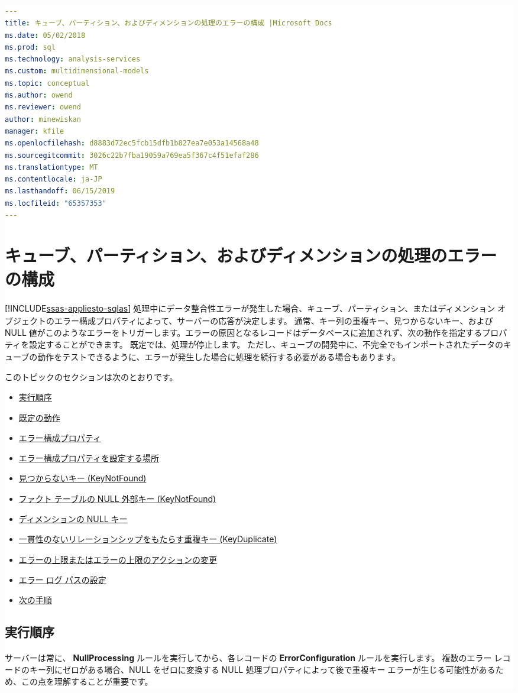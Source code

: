 ```yaml
---
title: キューブ、パーティション、およびディメンションの処理のエラーの構成 |Microsoft Docs
ms.date: 05/02/2018
ms.prod: sql
ms.technology: analysis-services
ms.custom: multidimensional-models
ms.topic: conceptual
ms.author: owend
ms.reviewer: owend
author: minewiskan
manager: kfile
ms.openlocfilehash: d8883d72ec5fcb15dfb1b827ea7e053a14568a48
ms.sourcegitcommit: 3026c22b7fba19059a769ea5f367c4f51efaf286
ms.translationtype: MT
ms.contentlocale: ja-JP
ms.lasthandoff: 06/15/2019
ms.locfileid: "65357353"
---
```

# <a name="error-configuration-for-cube-partition-and-dimension-processing"></a>キューブ、パーティション、およびディメンションの処理のエラーの構成
[!INCLUDE[ssas-appliesto-sqlas](../../includes/ssas-appliesto-sqlas.md)]
  処理中にデータ整合性エラーが発生した場合、キューブ、パーティション、またはディメンション オブジェクトのエラー構成プロパティによって、サーバーの応答が決定します。 通常、キー列の重複キー、見つからないキー、および NULL 値がこのようなエラーをトリガーします。エラーの原因となるレコードはデータベースに追加されず、次の動作を指定するプロパティを設定することができます。 既定では、処理が停止します。 ただし、キューブの開発中に、不完全でもインポートされたデータのキューブの動作をテストできるように、エラーが発生した場合に処理を続行する必要がある場合もあります。  
  
 このトピックのセクションは次のとおりです。  
  
-   [実行順序](#bkmk_exec)  
  
-   [既定の動作](#bkmk_default)  
  
-   [エラー構成プロパティ](#bkmk_props)  
  
-   [エラー構成プロパティを設定する場所](#bkmk_tools)  
  
-   [見つからないキー (KeyNotFound)](#bkmk_missing)  
  
-   [ファクト テーブルの NULL 外部キー (KeyNotFound)](#bkmk_nullfact)  
  
-   [ディメンションの NULL キー](#bkmk_nulldim)  
  
-   [一貫性のないリレーションシップをもたらす重複キー (KeyDuplicate)](#bkmk_dupe)  
  
-   [エラーの上限またはエラーの上限のアクションの変更](#bkmk_limit)  
  
-   [エラー ログ パスの設定](#bkmk_log)  
  
-   [次の手順](#bkmk_next)  
  
##  <a name="bkmk_exec"></a> 実行順序  
 サーバーは常に、 **NullProcessing** ルールを実行してから、各レコードの **ErrorConfiguration** ルールを実行します。 複数のエラー レコードのキー列にゼロがある場合、NULL をゼロに変換する NULL 処理プロパティによって後で重複キー エラーが生じる可能性があるため、この点を理解することが重要です。  
  